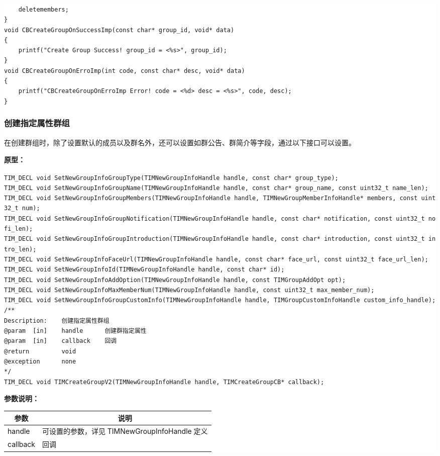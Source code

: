 ```
	deletemembers;
}
void CBCreateGroupOnSuccessImp(const char* group_id, void* data)
{
	printf("Create Group Success! group_id = <%s>", group_id);
}
void CBCreateGroupOnErroImp(int code, const char* desc, void* data)
{
	printf("CBCreateGroupOnErroImp Error! code = <%d> desc = <%s>", code, desc);
}
```

### 创建指定属性群组

在创建群组时，除了设置默认的成员以及群名外，还可以设置如群公告、群简介等字段，通过以下接口可以设置。

**原型：**

```
TIM_DECL void SetNewGroupInfoGroupType(TIMNewGroupInfoHandle handle, const char* group_type);
TIM_DECL void SetNewGroupInfoGroupName(TIMNewGroupInfoHandle handle, const char* group_name, const uint32_t name_len);
TIM_DECL void SetNewGroupInfoGroupMembers(TIMNewGroupInfoHandle handle, TIMNewGroupMemberInfoHandle* members, const uint32_t num);
TIM_DECL void SetNewGroupInfoGroupNotification(TIMNewGroupInfoHandle handle, const char* notification, const uint32_t nofi_len);
TIM_DECL void SetNewGroupInfoGroupIntroduction(TIMNewGroupInfoHandle handle, const char* introduction, const uint32_t intro_len);
TIM_DECL void SetNewGroupInfoFaceUrl(TIMNewGroupInfoHandle handle, const char* face_url, const uint32_t face_url_len);
TIM_DECL void SetNewGroupInfoId(TIMNewGroupInfoHandle handle, const char* id);
TIM_DECL void SetNewGroupInfoAddOption(TIMNewGroupInfoHandle handle, const TIMGroupAddOpt opt);
TIM_DECL void SetNewGroupInfoMaxMemberNum(TIMNewGroupInfoHandle handle, const uint32_t max_member_num);
TIM_DECL void SetNewGroupInfoGroupCustomInfo(TIMNewGroupInfoHandle handle, TIMGroupCustomInfoHandle custom_info_handle);
/**
Description:	创建指定属性群组
@param	[in]	handle		创建群指定属性
@param	[in]	callback	回调
@return			void
@exception      none
*/
TIM_DECL void TIMCreateGroupV2(TIMNewGroupInfoHandle handle, TIMCreateGroupCB* callback);
```

**参数说明：**

参数|说明
---|---
handle|可设置的参数，详见 TIMNewGroupInfoHandle 定义
callback|回调
